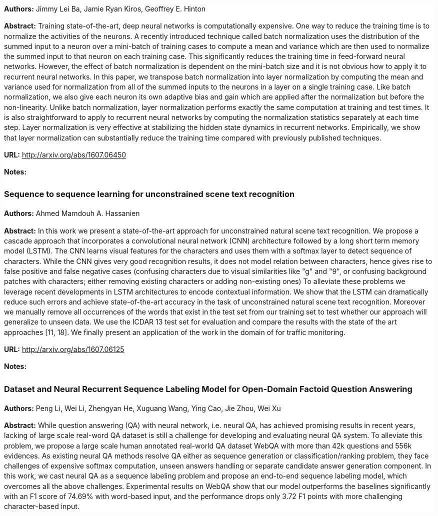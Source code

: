 **Authors:** Jimmy Lei Ba, Jamie Ryan Kiros, Geoffrey E. Hinton

**Abstract:** Training state-of-the-art, deep neural networks is computationally expensive. One way to reduce the training time is to normalize the activities of the neurons. A recently introduced technique called batch normalization uses the distribution of the summed input to a neuron over a mini-batch of training cases to compute a mean and variance which are then used to normalize the summed input to that neuron on each training case. This significantly reduces the training time in feed-forward neural networks. However, the effect of batch normalization is dependent on the mini-batch size and it is not obvious how to apply it to recurrent neural networks. In this paper, we transpose batch normalization into layer normalization by computing the mean and variance used for normalization from all of the summed inputs to the neurons in a layer on a single training case. Like batch normalization, we also give each neuron its own adaptive bias and gain which are applied after the normalization but before the non-linearity. Unlike batch normalization, layer normalization performs exactly the same computation at training and test times. It is also straightforward to apply to recurrent neural networks by computing the normalization statistics separately at each time step. Layer normalization is very effective at stabilizing the hidden state dynamics in recurrent networks. Empirically, we show that layer normalization can substantially reduce the training time compared with previously published techniques.

**URL:** http://arxiv.org/abs/1607.06450

**Notes:**

### Sequence to sequence learning for unconstrained scene text recognition

**Authors:** Ahmed Mamdouh A. Hassanien

**Abstract:** In this work we present a state-of-the-art approach for unconstrained natural scene text recognition. We propose a cascade approach that incorporates a convolutional neural network (CNN) architecture followed by a long short term memory model (LSTM). The CNN learns visual features for the characters and uses them with a softmax layer to detect sequence of characters. While the CNN gives very good recognition results, it does not model relation between characters, hence gives rise to false positive and false negative cases (confusing characters due to visual similarities like "g" and "9", or confusing background patches with characters; either removing existing characters or adding non-existing ones) To alleviate these problems we leverage recent developments in LSTM architectures to encode contextual information. We show that the LSTM can dramatically reduce such errors and achieve state-of-the-art accuracy in the task of unconstrained natural scene text recognition. Moreover we manually remove all occurrences of the words that exist in the test set from our training set to test whether our approach will generalize to unseen data. We use the ICDAR 13 test set for evaluation and compare the results with the state of the art approaches [11, 18]. We finally present an application of the work in the domain of for traffic monitoring.

**URL:** http://arxiv.org/abs/1607.06125

**Notes:**

### Dataset and Neural Recurrent Sequence Labeling Model for Open-Domain Factoid Question Answering

**Authors:** Peng Li, Wei Li, Zhengyan He, Xuguang Wang, Ying Cao, Jie Zhou, Wei Xu

**Abstract:** While question answering (QA) with neural network, i.e. neural QA, has achieved promising results in recent years, lacking of large scale real-word QA dataset is still a challenge for developing and evaluating neural QA system. To alleviate this problem, we propose a large scale human annotated real-world QA dataset WebQA with more than 42k questions and 556k evidences. As existing neural QA methods resolve QA either as sequence generation or classification/ranking problem, they face challenges of expensive softmax computation, unseen answers handling or separate candidate answer generation component. In this work, we cast neural QA as a sequence labeling problem and propose an end-to-end sequence labeling model, which overcomes all the above challenges. Experimental results on WebQA show that our model outperforms the baselines significantly with an F1 score of 74.69% with word-based input, and the performance drops only 3.72 F1 points with more challenging character-based input.
